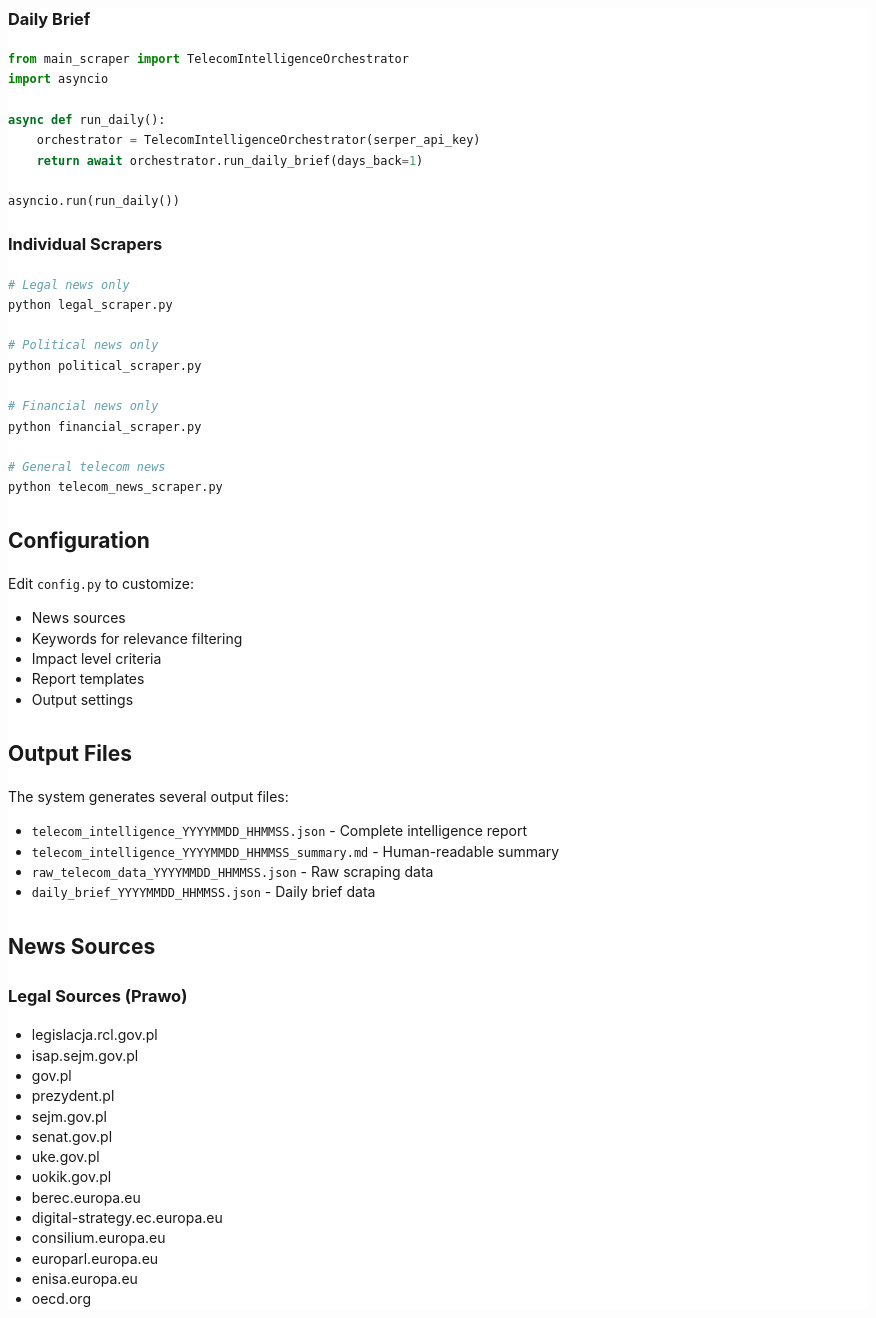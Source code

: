 ### Daily Brief
```python
from main_scraper import TelecomIntelligenceOrchestrator
import asyncio

async def run_daily():
    orchestrator = TelecomIntelligenceOrchestrator(serper_api_key)
    return await orchestrator.run_daily_brief(days_back=1)

asyncio.run(run_daily())
```

### Individual Scrapers
```python
# Legal news only
python legal_scraper.py

# Political news only  
python political_scraper.py

# Financial news only
python financial_scraper.py

# General telecom news
python telecom_news_scraper.py
```

## Configuration

Edit `config.py` to customize:
- News sources
- Keywords for relevance filtering
- Impact level criteria
- Report templates
- Output settings

## Output Files

The system generates several output files:

- `telecom_intelligence_YYYYMMDD_HHMMSS.json` - Complete intelligence report
- `telecom_intelligence_YYYYMMDD_HHMMSS_summary.md` - Human-readable summary
- `raw_telecom_data_YYYYMMDD_HHMMSS.json` - Raw scraping data
- `daily_brief_YYYYMMDD_HHMMSS.json` - Daily brief data

## News Sources

### Legal Sources (Prawo)
- legislacja.rcl.gov.pl
- isap.sejm.gov.pl
- gov.pl
- prezydent.pl
- sejm.gov.pl
- senat.gov.pl
- uke.gov.pl
- uokik.gov.pl
- berec.europa.eu
- digital-strategy.ec.europa.eu
- consilium.europa.eu
- europarl.europa.eu
- enisa.europa.eu
- oecd.org
